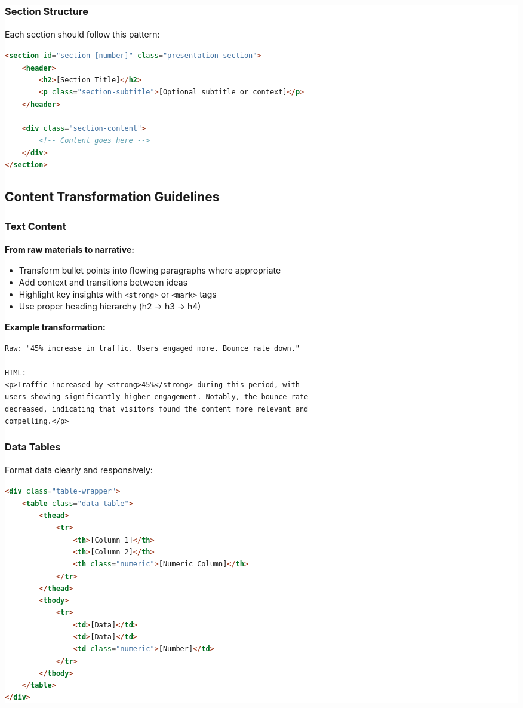 ### Section Structure

Each section should follow this pattern:

```html
<section id="section-[number]" class="presentation-section">
    <header>
        <h2>[Section Title]</h2>
        <p class="section-subtitle">[Optional subtitle or context]</p>
    </header>

    <div class="section-content">
        <!-- Content goes here -->
    </div>
</section>
```

## Content Transformation Guidelines

### Text Content

**From raw materials to narrative:**
- Transform bullet points into flowing paragraphs where appropriate
- Add context and transitions between ideas
- Highlight key insights with `<strong>` or `<mark>` tags
- Use proper heading hierarchy (h2 → h3 → h4)

**Example transformation:**
```
Raw: "45% increase in traffic. Users engaged more. Bounce rate down."

HTML:
<p>Traffic increased by <strong>45%</strong> during this period, with
users showing significantly higher engagement. Notably, the bounce rate
decreased, indicating that visitors found the content more relevant and
compelling.</p>
```

### Data Tables

Format data clearly and responsively:

```html
<div class="table-wrapper">
    <table class="data-table">
        <thead>
            <tr>
                <th>[Column 1]</th>
                <th>[Column 2]</th>
                <th class="numeric">[Numeric Column]</th>
            </tr>
        </thead>
        <tbody>
            <tr>
                <td>[Data]</td>
                <td>[Data]</td>
                <td class="numeric">[Number]</td>
            </tr>
        </tbody>
    </table>
</div>
```
